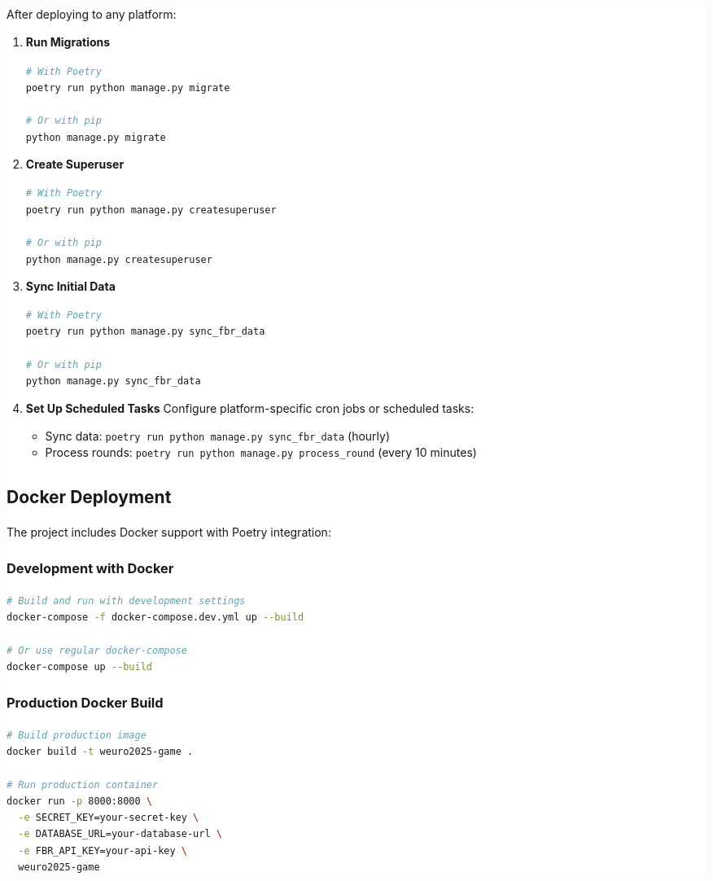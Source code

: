 After deploying to any platform:

1. **Run Migrations**
   ```bash
   # With Poetry
   poetry run python manage.py migrate
   
   # Or with pip
   python manage.py migrate
   ```

2. **Create Superuser**
   ```bash
   # With Poetry
   poetry run python manage.py createsuperuser
   
   # Or with pip
   python manage.py createsuperuser
   ```

3. **Sync Initial Data**
   ```bash
   # With Poetry
   poetry run python manage.py sync_fbr_data
   
   # Or with pip
   python manage.py sync_fbr_data
   ```

4. **Set Up Scheduled Tasks**
   Configure platform-specific cron jobs or scheduled tasks:
   - Sync data: `poetry run python manage.py sync_fbr_data` (hourly)
   - Process rounds: `poetry run python manage.py process_round` (every 10 minutes)

## Docker Deployment

The project includes Docker support with Poetry integration:

### Development with Docker

```bash
# Build and run with development settings
docker-compose -f docker-compose.dev.yml up --build

# Or use regular docker-compose
docker-compose up --build
```

### Production Docker Build

```bash
# Build production image
docker build -t weuro2025-game .

# Run production container
docker run -p 8000:8000 \
  -e SECRET_KEY=your-secret-key \
  -e DATABASE_URL=your-database-url \
  -e FBR_API_KEY=your-api-key \
  weuro2025-game
```
